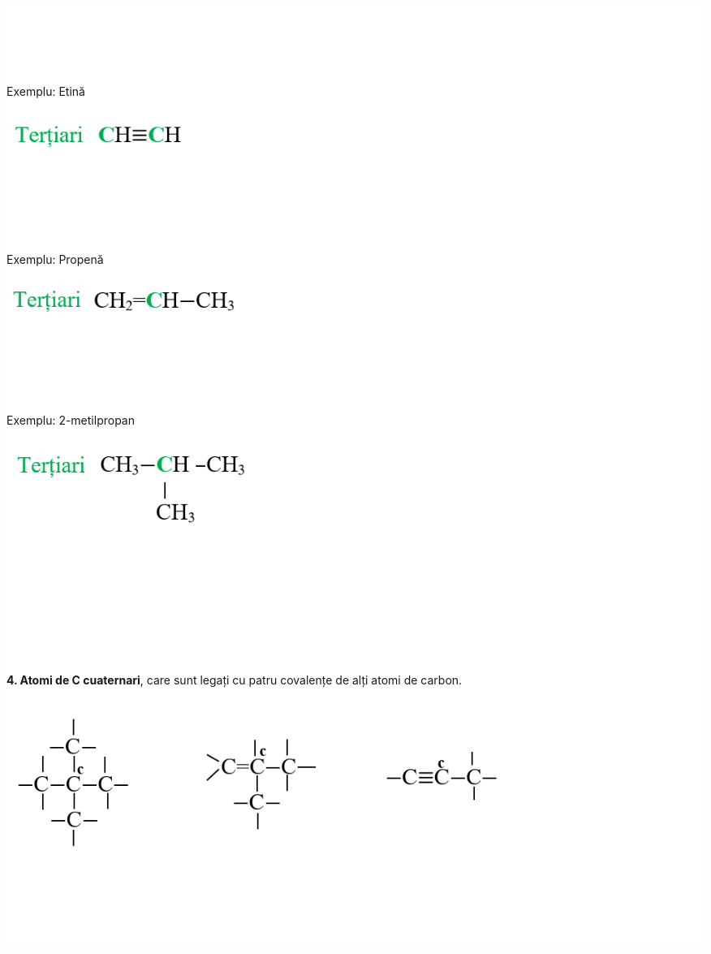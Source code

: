 <br></br>
<br></br>


Exemplu: Etină


<Img className="img-responsive4" src="chimie/clasa11/capitolul1/I-1-clasificarea-compusilor-organici-poza1bis12-etina.png" width="1000" height="58" />

<br></br>
<br></br>


Exemplu: Propenă

<Img className="img-responsive4" src="chimie/clasa11/capitolul1/I-1-clasificarea-compusilor-organici-poza1bis13-propena.png" width="1000" height="49" />

<br></br>
<br></br>

Exemplu: 2-metilpropan

<Img className="img-responsive4" src="chimie/clasa11/capitolul1/I-1-clasificarea-compusilor-organici-poza1bis14-2-metilpropan.png" width="1000" height="117" />

<br></br>
<br></br>

<br></br>


**4. Atomi de C cuaternari**, care sunt legați cu patru covalențe de alți atomi de carbon.


<Img className="img-responsive4" src="chimie/clasa11/capitolul1/I-1-clasificarea-compusilor-organici-poza1bis15-atomi-de-carbon-cuaternari.png" width="1000" height="204" />

<br></br>
<br></br>
